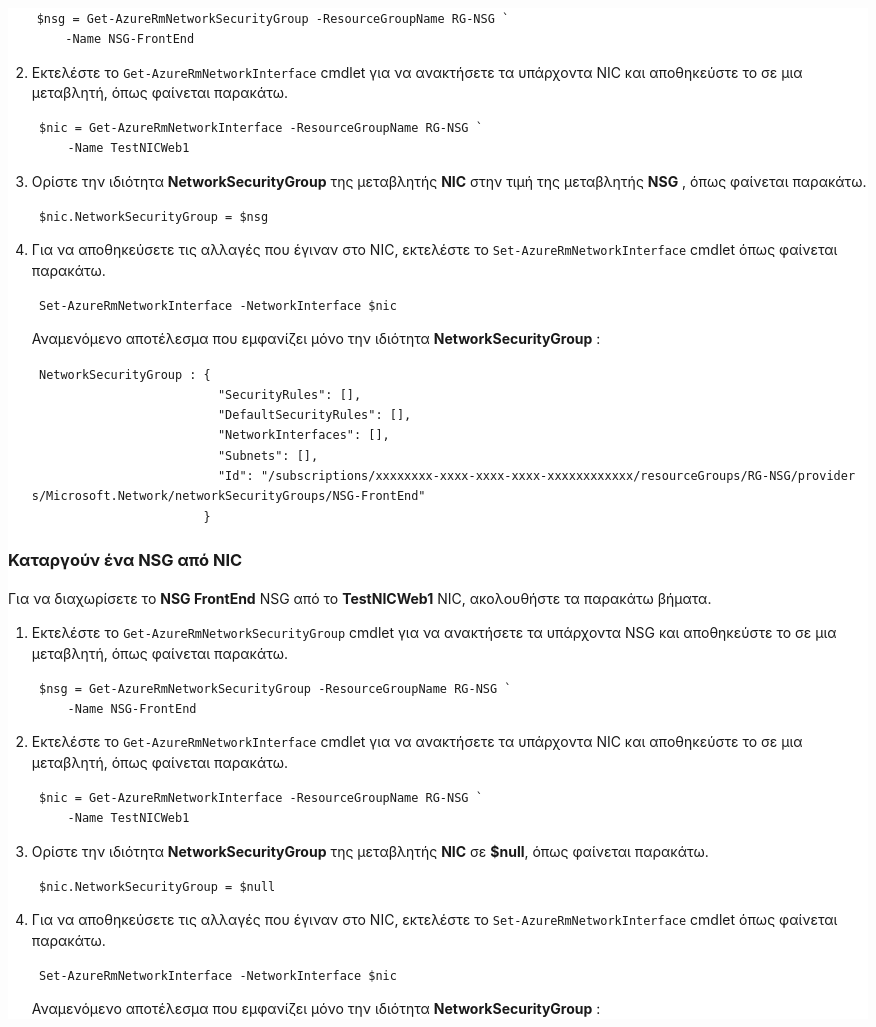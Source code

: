         $nsg = Get-AzureRmNetworkSecurityGroup -ResourceGroupName RG-NSG `
            -Name NSG-FrontEnd

2. Εκτελέστε το `Get-AzureRmNetworkInterface` cmdlet για να ανακτήσετε τα υπάρχοντα NIC και αποθηκεύστε το σε μια μεταβλητή, όπως φαίνεται παρακάτω.

        $nic = Get-AzureRmNetworkInterface -ResourceGroupName RG-NSG `
            -Name TestNICWeb1

3. Ορίστε την ιδιότητα **NetworkSecurityGroup** της μεταβλητής **NIC** στην τιμή της μεταβλητής **NSG** , όπως φαίνεται παρακάτω.

        $nic.NetworkSecurityGroup = $nsg

4. Για να αποθηκεύσετε τις αλλαγές που έγιναν στο NIC, εκτελέστε το `Set-AzureRmNetworkInterface` cmdlet όπως φαίνεται παρακάτω.

        Set-AzureRmNetworkInterface -NetworkInterface $nic

    Αναμενόμενο αποτέλεσμα που εμφανίζει μόνο την ιδιότητα **NetworkSecurityGroup** :

        NetworkSecurityGroup : {
                                 "SecurityRules": [],
                                 "DefaultSecurityRules": [],
                                 "NetworkInterfaces": [],
                                 "Subnets": [],
                                 "Id": "/subscriptions/xxxxxxxx-xxxx-xxxx-xxxx-xxxxxxxxxxxx/resourceGroups/RG-NSG/providers/Microsoft.Network/networkSecurityGroups/NSG-FrontEnd"
                               }

### <a name="dissociate-an-nsg-from-a-nic"></a>Καταργούν ένα NSG από NIC

Για να διαχωρίσετε το **NSG FrontEnd** NSG από το **TestNICWeb1** NIC, ακολουθήστε τα παρακάτω βήματα.

1. Εκτελέστε το `Get-AzureRmNetworkSecurityGroup` cmdlet για να ανακτήσετε τα υπάρχοντα NSG και αποθηκεύστε το σε μια μεταβλητή, όπως φαίνεται παρακάτω.

        $nsg = Get-AzureRmNetworkSecurityGroup -ResourceGroupName RG-NSG `
            -Name NSG-FrontEnd

2. Εκτελέστε το `Get-AzureRmNetworkInterface` cmdlet για να ανακτήσετε τα υπάρχοντα NIC και αποθηκεύστε το σε μια μεταβλητή, όπως φαίνεται παρακάτω.

        $nic = Get-AzureRmNetworkInterface -ResourceGroupName RG-NSG `
            -Name TestNICWeb1

3. Ορίστε την ιδιότητα **NetworkSecurityGroup** της μεταβλητής **NIC** σε **$null**, όπως φαίνεται παρακάτω.

        $nic.NetworkSecurityGroup = $null

4. Για να αποθηκεύσετε τις αλλαγές που έγιναν στο NIC, εκτελέστε το `Set-AzureRmNetworkInterface` cmdlet όπως φαίνεται παρακάτω.

        Set-AzureRmNetworkInterface -NetworkInterface $nic

    Αναμενόμενο αποτέλεσμα που εμφανίζει μόνο την ιδιότητα **NetworkSecurityGroup** :
